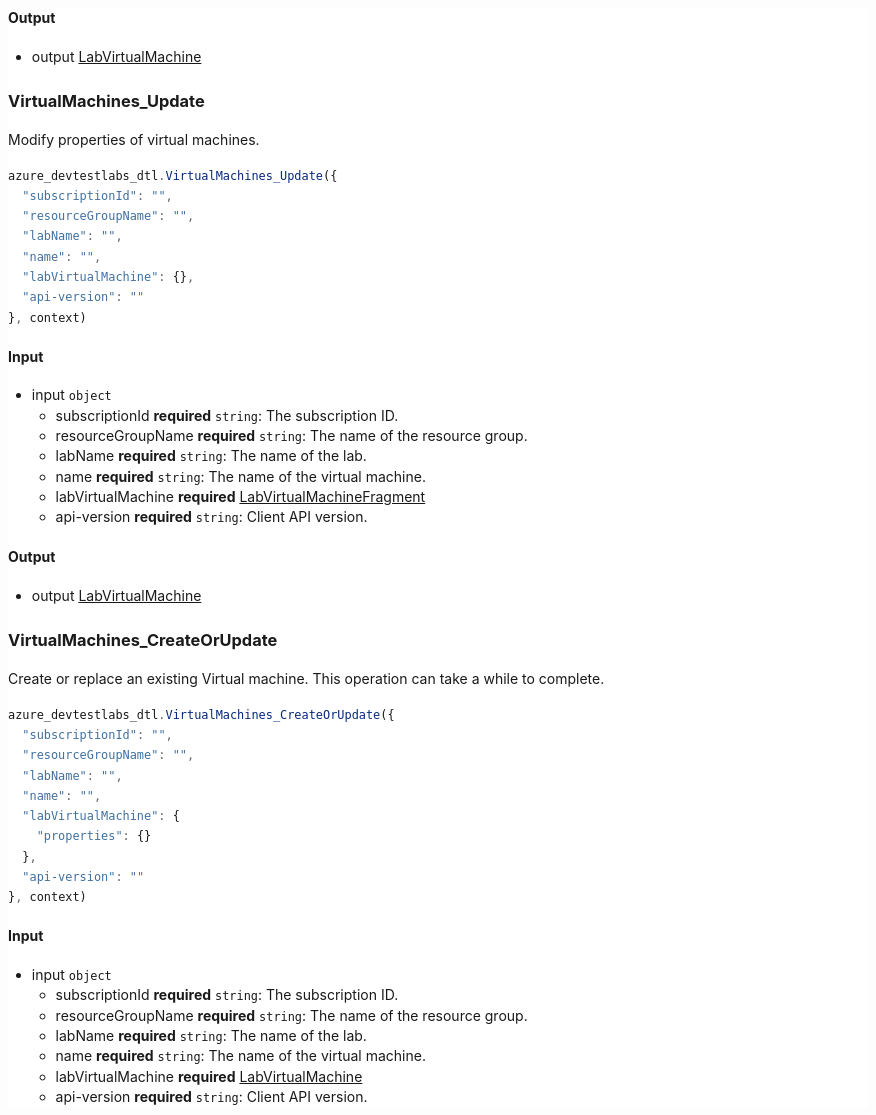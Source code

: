 #### Output
* output [LabVirtualMachine](#labvirtualmachine)

### VirtualMachines_Update
Modify properties of virtual machines.


```js
azure_devtestlabs_dtl.VirtualMachines_Update({
  "subscriptionId": "",
  "resourceGroupName": "",
  "labName": "",
  "name": "",
  "labVirtualMachine": {},
  "api-version": ""
}, context)
```

#### Input
* input `object`
  * subscriptionId **required** `string`: The subscription ID.
  * resourceGroupName **required** `string`: The name of the resource group.
  * labName **required** `string`: The name of the lab.
  * name **required** `string`: The name of the virtual machine.
  * labVirtualMachine **required** [LabVirtualMachineFragment](#labvirtualmachinefragment)
  * api-version **required** `string`: Client API version.

#### Output
* output [LabVirtualMachine](#labvirtualmachine)

### VirtualMachines_CreateOrUpdate
Create or replace an existing Virtual machine. This operation can take a while to complete.


```js
azure_devtestlabs_dtl.VirtualMachines_CreateOrUpdate({
  "subscriptionId": "",
  "resourceGroupName": "",
  "labName": "",
  "name": "",
  "labVirtualMachine": {
    "properties": {}
  },
  "api-version": ""
}, context)
```

#### Input
* input `object`
  * subscriptionId **required** `string`: The subscription ID.
  * resourceGroupName **required** `string`: The name of the resource group.
  * labName **required** `string`: The name of the lab.
  * name **required** `string`: The name of the virtual machine.
  * labVirtualMachine **required** [LabVirtualMachine](#labvirtualmachine)
  * api-version **required** `string`: Client API version.
